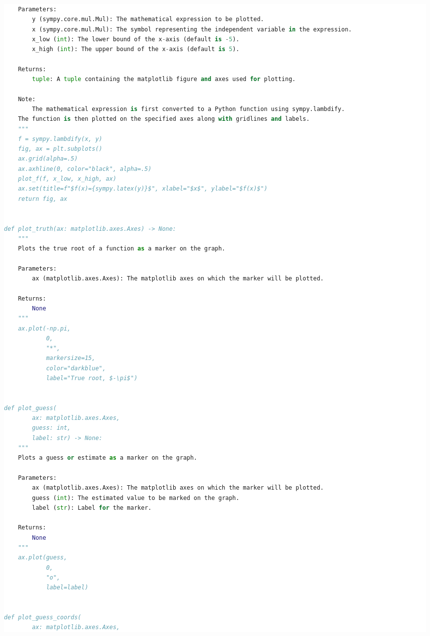 ```python
    Parameters:
        y (sympy.core.mul.Mul): The mathematical expression to be plotted.
        x (sympy.core.mul.Mul): The symbol representing the independent variable in the expression.
        x_low (int): The lower bound of the x-axis (default is -5).
        x_high (int): The upper bound of the x-axis (default is 5).

    Returns:
        tuple: A tuple containing the matplotlib figure and axes used for plotting.

    Note:
        The mathematical expression is first converted to a Python function using sympy.lambdify.
    The function is then plotted on the specified axes along with gridlines and labels.
    """
    f = sympy.lambdify(x, y)
    fig, ax = plt.subplots()
    ax.grid(alpha=.5)
    ax.axhline(0, color="black", alpha=.5)
    plot_f(f, x_low, x_high, ax)
    ax.set(title=f"$f(x)={sympy.latex(y)}$", xlabel="$x$", ylabel="$f(x)$")
    return fig, ax


def plot_truth(ax: matplotlib.axes.Axes) -> None:
    """
    Plots the true root of a function as a marker on the graph.

    Parameters:
        ax (matplotlib.axes.Axes): The matplotlib axes on which the marker will be plotted.

    Returns:
        None
    """
    ax.plot(-np.pi,
            0,
            "*",
            markersize=15,
            color="darkblue",
            label="True root, $-\pi$")


def plot_guess(
        ax: matplotlib.axes.Axes,
        guess: int,
        label: str) -> None:
    """
    Plots a guess or estimate as a marker on the graph.

    Parameters:
        ax (matplotlib.axes.Axes): The matplotlib axes on which the marker will be plotted.
        guess (int): The estimated value to be marked on the graph.
        label (str): Label for the marker.

    Returns:
        None
    """
    ax.plot(guess,
            0,
            "o",
            label=label)


def plot_guess_coords(
        ax: matplotlib.axes.Axes,
```